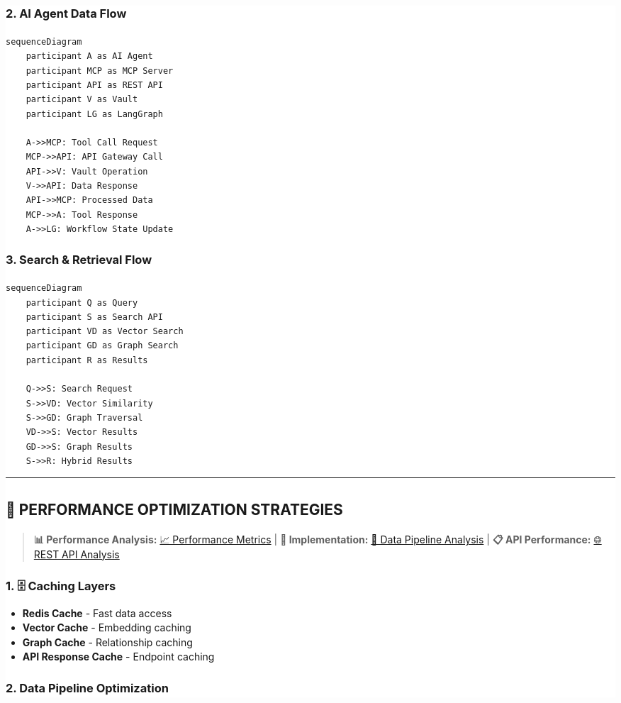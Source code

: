### **2. AI Agent Data Flow**

```mermaid
sequenceDiagram
    participant A as AI Agent
    participant MCP as MCP Server
    participant API as REST API
    participant V as Vault
    participant LG as LangGraph
  
    A->>MCP: Tool Call Request
    MCP->>API: API Gateway Call
    API->>V: Vault Operation
    V->>API: Data Response
    API->>MCP: Processed Data
    MCP->>A: Tool Response
    A->>LG: Workflow State Update
```

### **3. Search & Retrieval Flow**

```mermaid
sequenceDiagram
    participant Q as Query
    participant S as Search API
    participant VD as Vector Search
    participant GD as Graph Search
    participant R as Results
  
    Q->>S: Search Request
    S->>VD: Vector Similarity
    S->>GD: Graph Traversal
    VD->>S: Vector Results
    GD->>S: Graph Results
    S->>R: Hybrid Results
```

---

## 🚀 **PERFORMANCE OPTIMIZATION STRATEGIES**

> **📊 Performance Analysis:** [📈 Performance Metrics](#performance-metrics) | **🔧 Implementation:** [🔄 Data Pipeline Analysis](DATA_PIPELINE_ANALYSIS.md#optimization-strategies) | **📋 API Performance:** [🌐 REST API Analysis](REST_API_ANALYSIS.md#performance-characteristics)

### **1. 🗄️ Caching Layers**

- **Redis Cache** - Fast data access
- **Vector Cache** - Embedding caching
- **Graph Cache** - Relationship caching
- **API Response Cache** - Endpoint caching

### **2. Data Pipeline Optimization**
